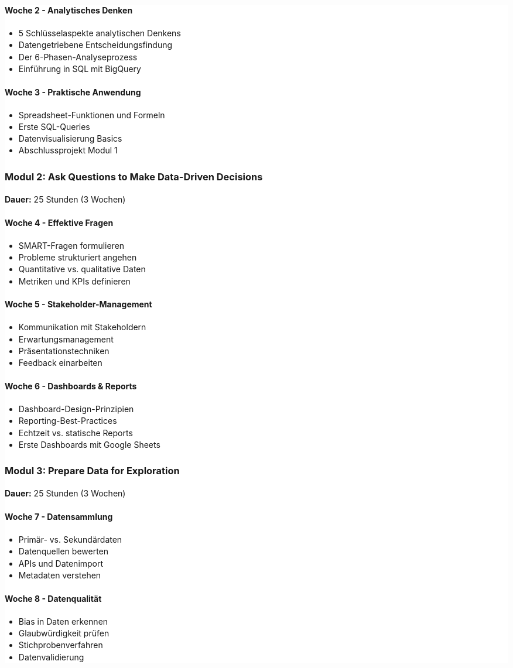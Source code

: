 #### Woche 2 - Analytisches Denken

- 5 Schlüsselaspekte analytischen Denkens
- Datengetriebene Entscheidungsfindung
- Der 6-Phasen-Analyseprozess
- Einführung in SQL mit BigQuery

#### Woche 3 - Praktische Anwendung

- Spreadsheet-Funktionen und Formeln
- Erste SQL-Queries
- Datenvisualisierung Basics
- Abschlussprojekt Modul 1

### Modul 2: Ask Questions to Make Data-Driven Decisions

**Dauer:** 25 Stunden (3 Wochen)

#### Woche 4 - Effektive Fragen

- SMART-Fragen formulieren
- Probleme strukturiert angehen
- Quantitative vs. qualitative Daten
- Metriken und KPIs definieren

#### Woche 5 - Stakeholder-Management

- Kommunikation mit Stakeholdern
- Erwartungsmanagement
- Präsentationstechniken
- Feedback einarbeiten

#### Woche 6 - Dashboards & Reports

- Dashboard-Design-Prinzipien
- Reporting-Best-Practices
- Echtzeit vs. statische Reports
- Erste Dashboards mit Google Sheets

### Modul 3: Prepare Data for Exploration

**Dauer:** 25 Stunden (3 Wochen)

#### Woche 7 - Datensammlung

- Primär- vs. Sekundärdaten
- Datenquellen bewerten
- APIs und Datenimport
- Metadaten verstehen

#### Woche 8 - Datenqualität

- Bias in Daten erkennen
- Glaubwürdigkeit prüfen
- Stichprobenverfahren
- Datenvalidierung
